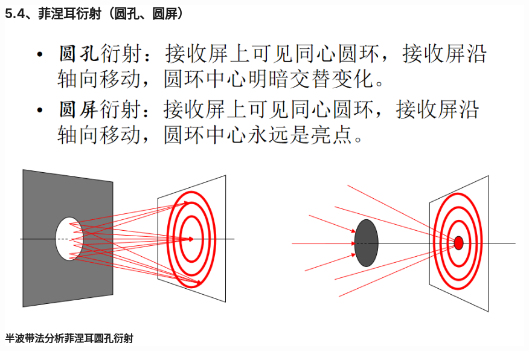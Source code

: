 
## 5.4、菲涅耳衍射（圆孔、圆屏）

![image-20200530163626465](.\物理光学.assets\image-20200530163626465.png)



### 半波带法分析菲涅耳圆孔衍射 
